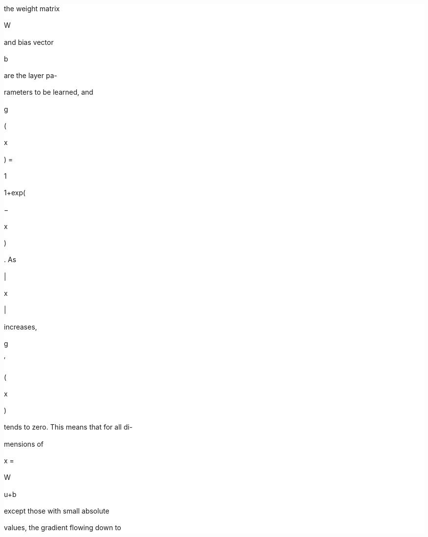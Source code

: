 the weight matrix

W

and bias vector

b

are the layer pa-

rameters to be learned,  and

g

(

x

) =

1

1+exp(

−

x

)

.   As

|

x

|

increases,

g

′

(

x

)

tends to zero.  This means that for all di-

mensions of

x =

W

u+b

except those with small absolute

values, the gradient flowing down to

